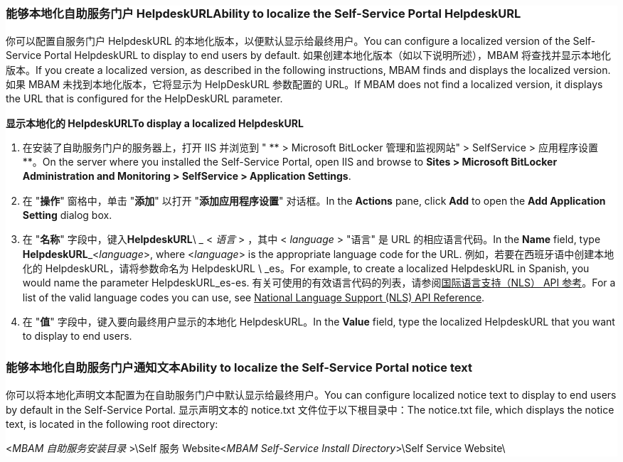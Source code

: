 ### <span data-ttu-id="05f28-178">能够本地化自助服务门户 HelpdeskURL</span><span class="sxs-lookup"><span data-stu-id="05f28-178">Ability to localize the Self-Service Portal HelpdeskURL</span></span>

<span data-ttu-id="05f28-179">你可以配置自服务门户 HelpdeskURL 的本地化版本，以便默认显示给最终用户。</span><span class="sxs-lookup"><span data-stu-id="05f28-179">You can configure a localized version of the Self-Service Portal HelpdeskURL to display to end users by default.</span></span> <span data-ttu-id="05f28-180">如果创建本地化版本（如以下说明所述），MBAM 将查找并显示本地化版本。</span><span class="sxs-lookup"><span data-stu-id="05f28-180">If you create a localized version, as described in the following instructions, MBAM finds and displays the localized version.</span></span> <span data-ttu-id="05f28-181">如果 MBAM 未找到本地化版本，它将显示为 HelpDeskURL 参数配置的 URL。</span><span class="sxs-lookup"><span data-stu-id="05f28-181">If MBAM does not find a localized version, it displays the URL that is configured for the HelpDeskURL parameter.</span></span>

**<span data-ttu-id="05f28-182">显示本地化的 HelpdeskURL</span><span class="sxs-lookup"><span data-stu-id="05f28-182">To display a localized HelpdeskURL</span></span>**

1.  <span data-ttu-id="05f28-183">在安装了自助服务门户的服务器上，打开 IIS 并浏览到 " \*\* &gt; Microsoft BitLocker 管理和监视网站" &gt; SelfService &gt; 应用程序设置\*\*。</span><span class="sxs-lookup"><span data-stu-id="05f28-183">On the server where you installed the Self-Service Portal, open IIS and browse to **Sites &gt; Microsoft BitLocker Administration and Monitoring &gt; SelfService &gt; Application Settings**.</span></span>

2.  <span data-ttu-id="05f28-184">在 "**操作**" 窗格中，单击 "**添加**" 以打开 "**添加应用程序设置**" 对话框。</span><span class="sxs-lookup"><span data-stu-id="05f28-184">In the **Actions** pane, click **Add** to open the **Add Application Setting** dialog box.</span></span>

3.  <span data-ttu-id="05f28-185">在 "**名称**" 字段中，键入**HelpdeskURL**\ _ &lt; *语言* &gt; ，其中 &lt; *language* &gt; "语言" 是 URL 的相应语言代码。</span><span class="sxs-lookup"><span data-stu-id="05f28-185">In the **Name** field, type **HelpdeskURL**\_&lt;*language*&gt;, where &lt;*language*&gt; is the appropriate language code for the URL.</span></span> <span data-ttu-id="05f28-186">例如，若要在西班牙语中创建本地化的 HelpdeskURL，请将参数命名为 HelpdeskURL \ _es。</span><span class="sxs-lookup"><span data-stu-id="05f28-186">For example, to create a localized HelpdeskURL in Spanish, you would name the parameter HelpdeskURL\_es-es.</span></span> <span data-ttu-id="05f28-187">有关可使用的有效语言代码的列表，请参阅[国际语言支持（NLS） API 参考](https://go.microsoft.com/fwlink/?LinkId=317947)。</span><span class="sxs-lookup"><span data-stu-id="05f28-187">For a list of the valid language codes you can use, see [National Language Support (NLS) API Reference](https://go.microsoft.com/fwlink/?LinkId=317947).</span></span>

4.  <span data-ttu-id="05f28-188">在 "**值**" 字段中，键入要向最终用户显示的本地化 HelpdeskURL。</span><span class="sxs-lookup"><span data-stu-id="05f28-188">In the **Value** field, type the localized HelpdeskURL that you want to display to end users.</span></span>

### <span data-ttu-id="05f28-189">能够本地化自助服务门户通知文本</span><span class="sxs-lookup"><span data-stu-id="05f28-189">Ability to localize the Self-Service Portal notice text</span></span>

<span data-ttu-id="05f28-190">你可以将本地化声明文本配置为在自助服务门户中默认显示给最终用户。</span><span class="sxs-lookup"><span data-stu-id="05f28-190">You can configure localized notice text to display to end users by default in the Self-Service Portal.</span></span> <span data-ttu-id="05f28-191">显示声明文本的 notice.txt 文件位于以下根目录中：</span><span class="sxs-lookup"><span data-stu-id="05f28-191">The notice.txt file, which displays the notice text, is located in the following root directory:</span></span>

<span data-ttu-id="05f28-192">&lt;*MBAM 自助服务安装目录* &gt;\\Self 服务 Website</span><span class="sxs-lookup"><span data-stu-id="05f28-192">&lt;*MBAM Self-Service Install Directory*&gt;\\Self Service Website</span></span>\\
